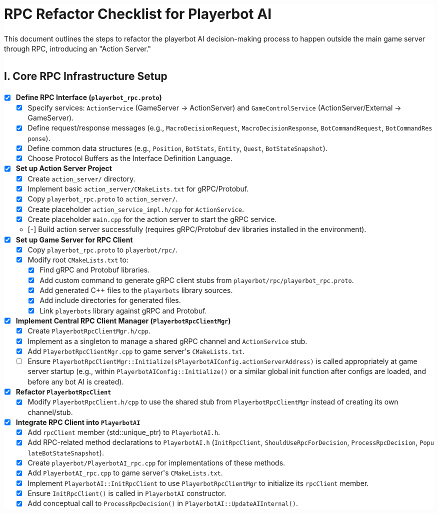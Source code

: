 # RPC Refactor Checklist for Playerbot AI

This document outlines the steps to refactor the playerbot AI decision-making process to happen outside the main game server through RPC, introducing an "Action Server."

## I. Core RPC Infrastructure Setup

*   [x] **Define RPC Interface (`playerbot_rpc.proto`)**
    *   [x] Specify services: `ActionService` (GameServer -> ActionServer) and `GameControlService` (ActionServer/External -> GameServer).
    *   [x] Define request/response messages (e.g., `MacroDecisionRequest`, `MacroDecisionResponse`, `BotCommandRequest`, `BotCommandResponse`).
    *   [x] Define common data structures (e.g., `Position`, `BotStats`, `Entity`, `Quest`, `BotStateSnapshot`).
    *   [x] Choose Protocol Buffers as the Interface Definition Language.
*   [x] **Set up Action Server Project**
    *   [x] Create `action_server/` directory.
    *   [x] Implement basic `action_server/CMakeLists.txt` for gRPC/Protobuf.
    *   [x] Copy `playerbot_rpc.proto` to `action_server/`.
    *   [x] Create placeholder `action_service_impl.h/cpp` for `ActionService`.
    *   [x] Create placeholder `main.cpp` for the action server to start the gRPC service.
    *   [-] Build action server successfully (requires gRPC/Protobuf dev libraries installed in the environment).
*   [x] **Set up Game Server for RPC Client**
    *   [x] Copy `playerbot_rpc.proto` to `playerbot/rpc/`.
    *   [x] Modify root `CMakeLists.txt` to:
        *   [x] Find gRPC and Protobuf libraries.
        *   [x] Add custom command to generate gRPC client stubs from `playerbot/rpc/playerbot_rpc.proto`.
        *   [x] Add generated C++ files to the `playerbots` library sources.
        *   [x] Add include directories for generated files.
        *   [x] Link `playerbots` library against gRPC and Protobuf.
*   [x] **Implement Central RPC Client Manager (`PlayerbotRpcClientMgr`)**
    *   [x] Create `PlayerbotRpcClientMgr.h/cpp`.
    *   [x] Implement as a singleton to manage a shared gRPC channel and `ActionService` stub.
    *   [x] Add `PlayerbotRpcClientMgr.cpp` to game server's `CMakeLists.txt`.
    *   [ ] Ensure `PlayerbotRpcClientMgr::Initialize(sPlayerbotAIConfig.actionServerAddress)` is called appropriately at game server startup (e.g., within `PlayerbotAIConfig::Initialize()` or a similar global init function after configs are loaded, and before any bot AI is created).
*   [x] **Refactor `PlayerbotRpcClient`**
    *   [x] Modify `PlayerbotRpcClient.h/cpp` to use the shared stub from `PlayerbotRpcClientMgr` instead of creating its own channel/stub.
*   [x] **Integrate RPC Client into `PlayerbotAI`**
    *   [x] Add `rpcClient` member (std::unique_ptr<PlayerbotRpcClient>) to `PlayerbotAI.h`.
    *   [x] Add RPC-related method declarations to `PlayerbotAI.h` (`InitRpcClient`, `ShouldUseRpcForDecision`, `ProcessRpcDecision`, `PopulateBotStateSnapshot`).
    *   [x] Create `playerbot/PlayerbotAI_rpc.cpp` for implementations of these methods.
    *   [x] Add `PlayerbotAI_rpc.cpp` to game server's `CMakeLists.txt`.
    *   [x] Implement `PlayerbotAI::InitRpcClient` to use `PlayerbotRpcClientMgr` to initialize its `rpcClient` member.
    *   [x] Ensure `InitRpcClient()` is called in `PlayerbotAI` constructor.
    *   [x] Add conceptual call to `ProcessRpcDecision()` in `PlayerbotAI::UpdateAIInternal()`.
